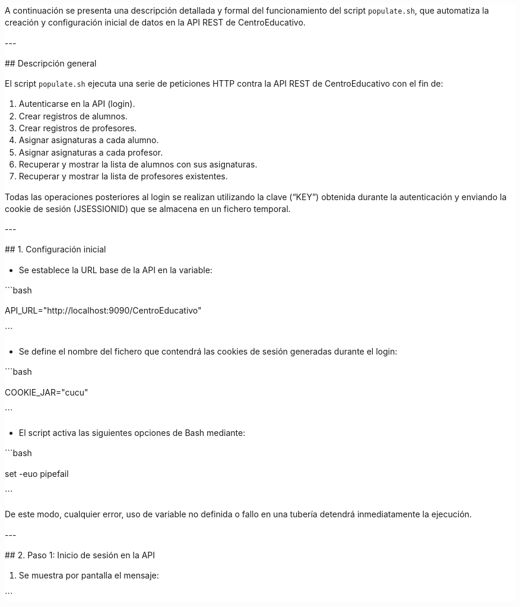 ﻿A continuación se presenta una descripción detallada y formal del funcionamiento del script `populate.sh`, que automatiza la creación y configuración inicial de datos en la API REST de CentroEducativo.

\---

\## Descripción general

El script `populate.sh` ejecuta una serie de peticiones HTTP contra la API REST de CentroEducativo con el fin de:

1. Autenticarse en la API (login).
1. Crear registros de alumnos.
1. Crear registros de profesores.
1. Asignar asignaturas a cada alumno.
1. Asignar asignaturas a cada profesor.
1. Recuperar y mostrar la lista de alumnos con sus asignaturas.
1. Recuperar y mostrar la lista de profesores existentes.

Todas las operaciones posteriores al login se realizan utilizando la clave (“KEY”) obtenida durante la autenticación y enviando la cookie de sesión (JSESSIONID) que se almacena en un fichero temporal.

\---

\## 1. Configuración inicial

* Se establece la URL base de la API en la variable:

\```bash

API\_URL="http://localhost:9090/CentroEducativo"

\```

* Se define el nombre del fichero que contendrá las cookies de sesión generadas durante el login:

\```bash

COOKIE\_JAR="cucu"

\```

* El script activa las siguientes opciones de Bash mediante:

\```bash

set -euo pipefail

\```

De este modo, cualquier error, uso de variable no definida o fallo en una tubería detendrá inmediatamente la ejecución.

\---

\## 2. Paso 1: Inicio de sesión en la API

1. Se muestra por pantalla el mensaje:

\```
